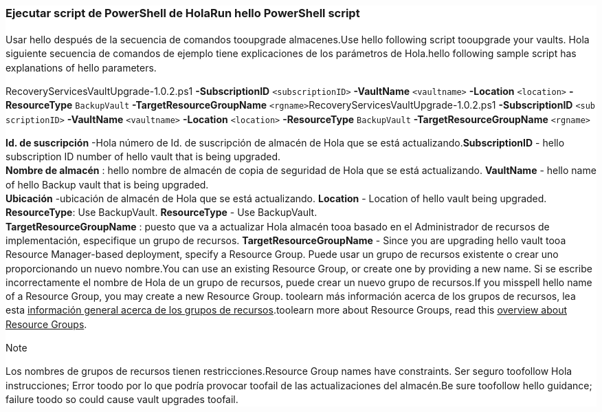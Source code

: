 ### <a name="run-hello-powershell-script"></a><span data-ttu-id="32e46-137">Ejecutar script de PowerShell de Hola</span><span class="sxs-lookup"><span data-stu-id="32e46-137">Run hello PowerShell script</span></span>

<span data-ttu-id="32e46-138">Usar hello después de la secuencia de comandos tooupgrade almacenes.</span><span class="sxs-lookup"><span data-stu-id="32e46-138">Use hello following script tooupgrade your vaults.</span></span> <span data-ttu-id="32e46-139">Hola siguiente secuencia de comandos de ejemplo tiene explicaciones de los parámetros de Hola.</span><span class="sxs-lookup"><span data-stu-id="32e46-139">hello following sample script has explanations of hello parameters.</span></span>

<span data-ttu-id="32e46-140">RecoveryServicesVaultUpgrade-1.0.2.ps1 **-SubscriptionID** `<subscriptionID>` **-VaultName** `<vaultname>` **-Location** `<location>` **-ResourceType** `BackupVault` **-TargetResourceGroupName** `<rgname>`</span><span class="sxs-lookup"><span data-stu-id="32e46-140">RecoveryServicesVaultUpgrade-1.0.2.ps1 **-SubscriptionID** `<subscriptionID>` **-VaultName** `<vaultname>` **-Location** `<location>` **-ResourceType** `BackupVault` **-TargetResourceGroupName** `<rgname>`</span></span>

<span data-ttu-id="32e46-141">**Id. de suscripción** -Hola número de Id. de suscripción de almacén de Hola que se está actualizando.</span><span class="sxs-lookup"><span data-stu-id="32e46-141">**SubscriptionID** - hello subscription ID number of hello vault that is being upgraded.</span></span><br/><span data-ttu-id="32e46-142">
**Nombre de almacén** : hello nombre de almacén de copia de seguridad de Hola que se está actualizando.</span><span class="sxs-lookup"><span data-stu-id="32e46-142">
**VaultName** - hello name of hello Backup vault that is being upgraded.</span></span><br/><span data-ttu-id="32e46-143">
**Ubicación** -ubicación de almacén de Hola que se está actualizando.</span><span class="sxs-lookup"><span data-stu-id="32e46-143">
**Location** - Location of hello vault being upgraded.</span></span><br/><span data-ttu-id="32e46-144">
**ResourceType**: Use BackupVault.</span><span class="sxs-lookup"><span data-stu-id="32e46-144">
**ResourceType** - Use BackupVault.</span></span><br/><span data-ttu-id="32e46-145">
**TargetResourceGroupName** : puesto que va a actualizar Hola almacén tooa basado en el Administrador de recursos de implementación, especifique un grupo de recursos.</span><span class="sxs-lookup"><span data-stu-id="32e46-145">
**TargetResourceGroupName** - Since you are upgrading hello vault tooa Resource Manager-based deployment, specify a Resource Group.</span></span> <span data-ttu-id="32e46-146">Puede usar un grupo de recursos existente o crear uno proporcionando un nuevo nombre.</span><span class="sxs-lookup"><span data-stu-id="32e46-146">You can use an existing Resource Group, or create one by providing a new name.</span></span> <span data-ttu-id="32e46-147">Si se escribe incorrectamente el nombre de Hola de un grupo de recursos, puede crear un nuevo grupo de recursos.</span><span class="sxs-lookup"><span data-stu-id="32e46-147">If you misspell hello name of a Resource Group, you may create a new Resource Group.</span></span> <span data-ttu-id="32e46-148">toolearn más información acerca de los grupos de recursos, lea esta [información general acerca de los grupos de recursos](../azure-resource-manager/resource-group-overview.md#resource-groups).</span><span class="sxs-lookup"><span data-stu-id="32e46-148">toolearn more about Resource Groups, read this [overview about Resource Groups](../azure-resource-manager/resource-group-overview.md#resource-groups).</span></span>

>[!NOTE]
> <span data-ttu-id="32e46-149">Los nombres de grupos de recursos tienen restricciones.</span><span class="sxs-lookup"><span data-stu-id="32e46-149">Resource Group names have constraints.</span></span> <span data-ttu-id="32e46-150">Ser seguro toofollow Hola instrucciones; Error toodo por lo que podría provocar toofail de las actualizaciones del almacén.</span><span class="sxs-lookup"><span data-stu-id="32e46-150">Be sure toofollow hello guidance; failure toodo so could cause vault upgrades toofail.</span></span>
>
>
